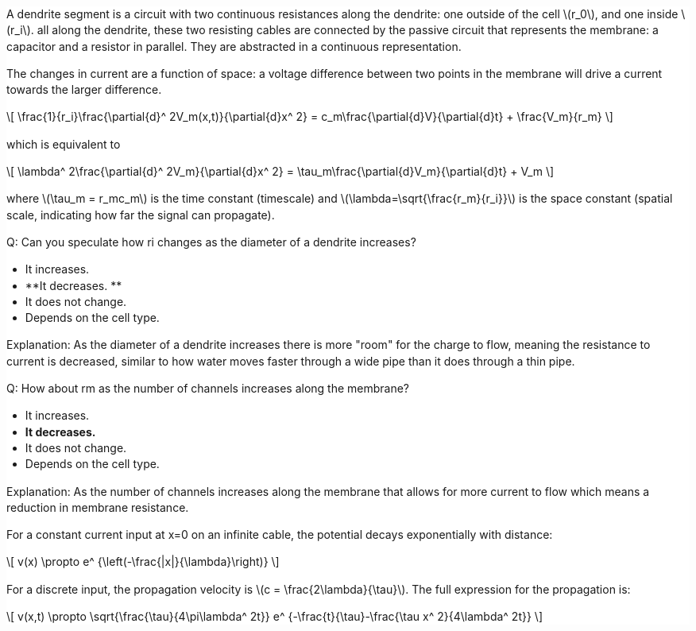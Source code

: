 A dendrite segment is a circuit with two continuous resistances along the dendrite: one outside of the cell \\(r\_0\\), and one inside \\(r\_i\\). all along the dendrite, these two resisting cables are connected by the passive circuit that represents the membrane: a capacitor and a resistor in parallel. They are abstracted in a continuous representation. 

The changes in current are a function of space: a voltage difference between two points in the membrane will drive a current towards the larger difference.

\\[
\frac{1}{r\_i}\frac{\partial{d}^ 2V\_m(x,t)}{\partial{d}x^ 2} = c\_m\frac{\partial{d}V}{\partial{d}t} + \frac{V\_m}{r\_m} 
\\]

which is equivalent to 

\\[
\lambda^ 2\frac{\partial{d}^ 2V\_m}{\partial{d}x^ 2} = \tau\_m\frac{\partial{d}V\_m}{\partial{d}t} + V\_m 
\\]

where \\(\tau\_m = r\_mc\_m\\) is the time constant (timescale) and \\(\lambda=\sqrt{\frac{r\_m}{r\_i}}\\) is the space constant (spatial scale, indicating how far the signal can propagate).

Q: Can you speculate how ri changes as the diameter of a dendrite increases?

- It increases.
- **It decreases. **
- It does not change. 
- Depends on the cell type.

Explanation: As the diameter of a dendrite increases there is more "room" for the charge to flow, meaning the resistance to current is decreased, similar to how water moves faster through a wide pipe than it does through a thin pipe.

Q: How about rm as the number of channels increases along the membrane?

- It increases.
- **It decreases.**
- It does not change.
- Depends on the cell type.

Explanation: As the number of channels increases along the membrane that allows for more current to flow which means a reduction in membrane resistance.

For a constant current input at x=0 on an infinite cable, the potential decays exponentially with distance:

\\[
v(x) \propto e^ {\left(-\frac{|x|}{\lambda}\right)}
\\]

For a discrete input, the propagation velocity is \\(c = \frac{2\lambda}{\tau}\\). The full expression for the propagation is:

\\[
v(x,t) \propto \sqrt{\frac{\tau}{4\pi\lambda^ 2t}} e^ {-\frac{t}{\tau}-\frac{\tau x^ 2}{4\lambda^ 2t}}
\\]
